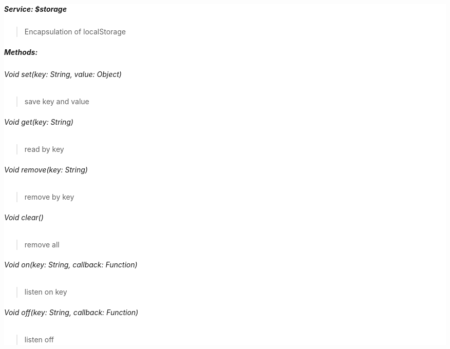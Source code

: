 #####  Service: $storage

> Encapsulation of localStorage

##### Methods:

###### Void set(key: String, value: Object)
> save key and value

###### Void get(key: String)
> read by key

###### Void remove(key: String)
> remove by key

###### Void clear()
> remove all

###### Void on(key: String, callback: Function)
> listen on key

###### Void off(key: String, callback: Function)
> listen off
